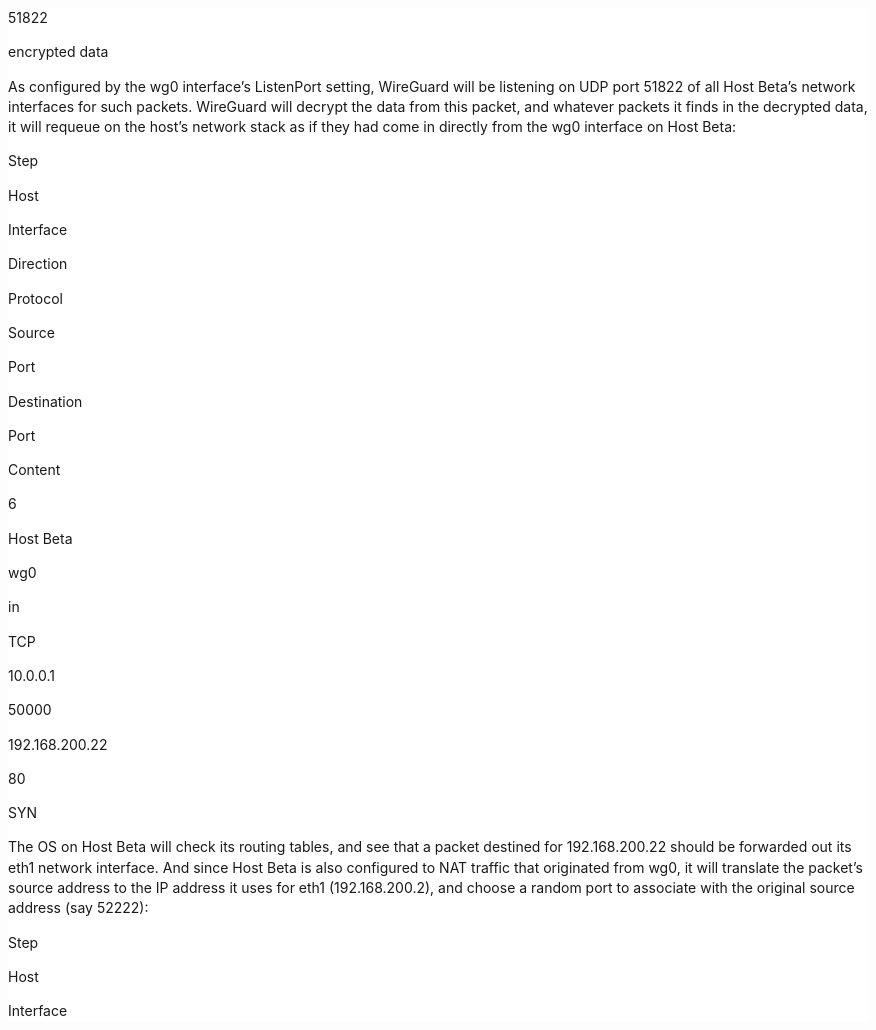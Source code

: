 51822

encrypted data

As configured by the wg0 interface’s ListenPort setting, WireGuard will be listening on UDP port 51822 of all Host Beta’s network interfaces for such packets. WireGuard will decrypt the data from this packet, and whatever packets it finds in the decrypted data, it will requeue on the host’s network stack as if they had come in directly from the wg0 interface on Host Beta:

         

Step

Host

Interface

Direction

Protocol

Source

Port

Destination

Port

Content

6

Host Beta

wg0

in

TCP

10.0.0.1

50000

192.168.200.22

80

SYN

The OS on Host Beta will check its routing tables, and see that a packet destined for 192.168.200.22 should be forwarded out its eth1 network interface. And since Host Beta is also configured to NAT traffic that originated from wg0, it will translate the packet’s source address to the IP address it uses for eth1 (192.168.200.2), and choose a random port to associate with the original source address (say 52222):

         

Step

Host

Interface
